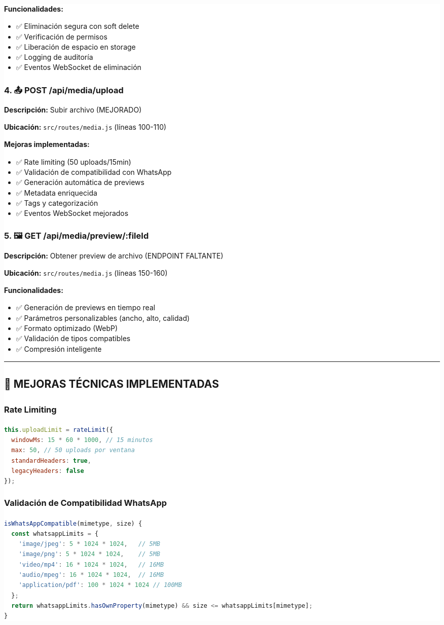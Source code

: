 **Funcionalidades:**
- ✅ Eliminación segura con soft delete
- ✅ Verificación de permisos
- ✅ Liberación de espacio en storage
- ✅ Logging de auditoría
- ✅ Eventos WebSocket de eliminación

### 4. **📤 POST /api/media/upload**
**Descripción:** Subir archivo (MEJORADO)

**Ubicación:** `src/routes/media.js` (líneas 100-110)

**Mejoras implementadas:**
- ✅ Rate limiting (50 uploads/15min)
- ✅ Validación de compatibilidad con WhatsApp
- ✅ Generación automática de previews
- ✅ Metadata enriquecida
- ✅ Tags y categorización
- ✅ Eventos WebSocket mejorados

### 5. **🖼️ GET /api/media/preview/:fileId**
**Descripción:** Obtener preview de archivo (ENDPOINT FALTANTE)

**Ubicación:** `src/routes/media.js` (líneas 150-160)

**Funcionalidades:**
- ✅ Generación de previews en tiempo real
- ✅ Parámetros personalizables (ancho, alto, calidad)
- ✅ Formato optimizado (WebP)
- ✅ Validación de tipos compatibles
- ✅ Compresión inteligente

---

## 🔧 MEJORAS TÉCNICAS IMPLEMENTADAS

### **Rate Limiting**
```javascript
this.uploadLimit = rateLimit({
  windowMs: 15 * 60 * 1000, // 15 minutos
  max: 50, // 50 uploads por ventana
  standardHeaders: true,
  legacyHeaders: false
});
```

### **Validación de Compatibilidad WhatsApp**
```javascript
isWhatsAppCompatible(mimetype, size) {
  const whatsappLimits = {
    'image/jpeg': 5 * 1024 * 1024,   // 5MB
    'image/png': 5 * 1024 * 1024,    // 5MB
    'video/mp4': 16 * 1024 * 1024,   // 16MB
    'audio/mpeg': 16 * 1024 * 1024,  // 16MB
    'application/pdf': 100 * 1024 * 1024 // 100MB
  };
  return whatsappLimits.hasOwnProperty(mimetype) && size <= whatsappLimits[mimetype];
}
```
